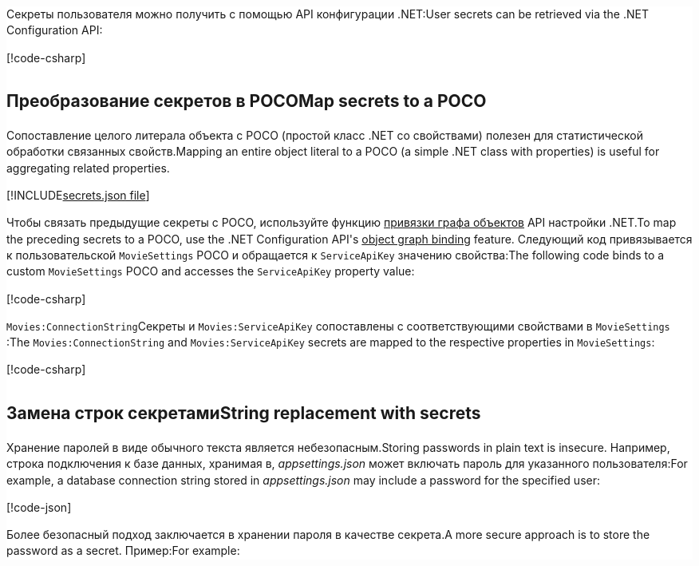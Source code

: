 <span data-ttu-id="42d0a-295">Секреты пользователя можно получить с помощью API конфигурации .NET:</span><span class="sxs-lookup"><span data-stu-id="42d0a-295">User secrets can be retrieved via the .NET Configuration API:</span></span>

[!code-csharp[](app-secrets/samples/2.x/UserSecrets/Startup.cs?name=snippet_StartupClass&highlight=14)]

## <a name="map-secrets-to-a-poco"></a><span data-ttu-id="42d0a-296">Преобразование секретов в POCO</span><span class="sxs-lookup"><span data-stu-id="42d0a-296">Map secrets to a POCO</span></span>

<span data-ttu-id="42d0a-297">Сопоставление целого литерала объекта с POCO (простой класс .NET со свойствами) полезен для статистической обработки связанных свойств.</span><span class="sxs-lookup"><span data-stu-id="42d0a-297">Mapping an entire object literal to a POCO (a simple .NET class with properties) is useful for aggregating related properties.</span></span>

[!INCLUDE[secrets.json file](~/includes/app-secrets/secrets-json-file-and-text.md)]

<span data-ttu-id="42d0a-298">Чтобы связать предыдущие секреты с POCO, используйте функцию [привязки графа объектов](xref:fundamentals/configuration/index#bind-to-an-object-graph) API настройки .NET.</span><span class="sxs-lookup"><span data-stu-id="42d0a-298">To map the preceding secrets to a POCO, use the .NET Configuration API's [object graph binding](xref:fundamentals/configuration/index#bind-to-an-object-graph) feature.</span></span> <span data-ttu-id="42d0a-299">Следующий код привязывается к пользовательской `MovieSettings` POCO и обращается к `ServiceApiKey` значению свойства:</span><span class="sxs-lookup"><span data-stu-id="42d0a-299">The following code binds to a custom `MovieSettings` POCO and accesses the `ServiceApiKey` property value:</span></span>

[!code-csharp[](app-secrets/samples/2.x/UserSecrets/Startup3.cs?name=snippet_BindToObjectGraph)]

<span data-ttu-id="42d0a-300">`Movies:ConnectionString`Секреты и `Movies:ServiceApiKey` сопоставлены с соответствующими свойствами в `MovieSettings` :</span><span class="sxs-lookup"><span data-stu-id="42d0a-300">The `Movies:ConnectionString` and `Movies:ServiceApiKey` secrets are mapped to the respective properties in `MovieSettings`:</span></span>

[!code-csharp[](app-secrets/samples/2.x/UserSecrets/Models/MovieSettings.cs?name=snippet_MovieSettingsClass)]

## <a name="string-replacement-with-secrets"></a><span data-ttu-id="42d0a-301">Замена строк секретами</span><span class="sxs-lookup"><span data-stu-id="42d0a-301">String replacement with secrets</span></span>

<span data-ttu-id="42d0a-302">Хранение паролей в виде обычного текста является небезопасным.</span><span class="sxs-lookup"><span data-stu-id="42d0a-302">Storing passwords in plain text is insecure.</span></span> <span data-ttu-id="42d0a-303">Например, строка подключения к базе данных, хранимая в, *appsettings.json* может включать пароль для указанного пользователя:</span><span class="sxs-lookup"><span data-stu-id="42d0a-303">For example, a database connection string stored in *appsettings.json* may include a password for the specified user:</span></span>

[!code-json[](app-secrets/samples/2.x/UserSecrets/appsettings-unsecure.json?highlight=3)]

<span data-ttu-id="42d0a-304">Более безопасный подход заключается в хранении пароля в качестве секрета.</span><span class="sxs-lookup"><span data-stu-id="42d0a-304">A more secure approach is to store the password as a secret.</span></span> <span data-ttu-id="42d0a-305">Пример:</span><span class="sxs-lookup"><span data-stu-id="42d0a-305">For example:</span></span>
